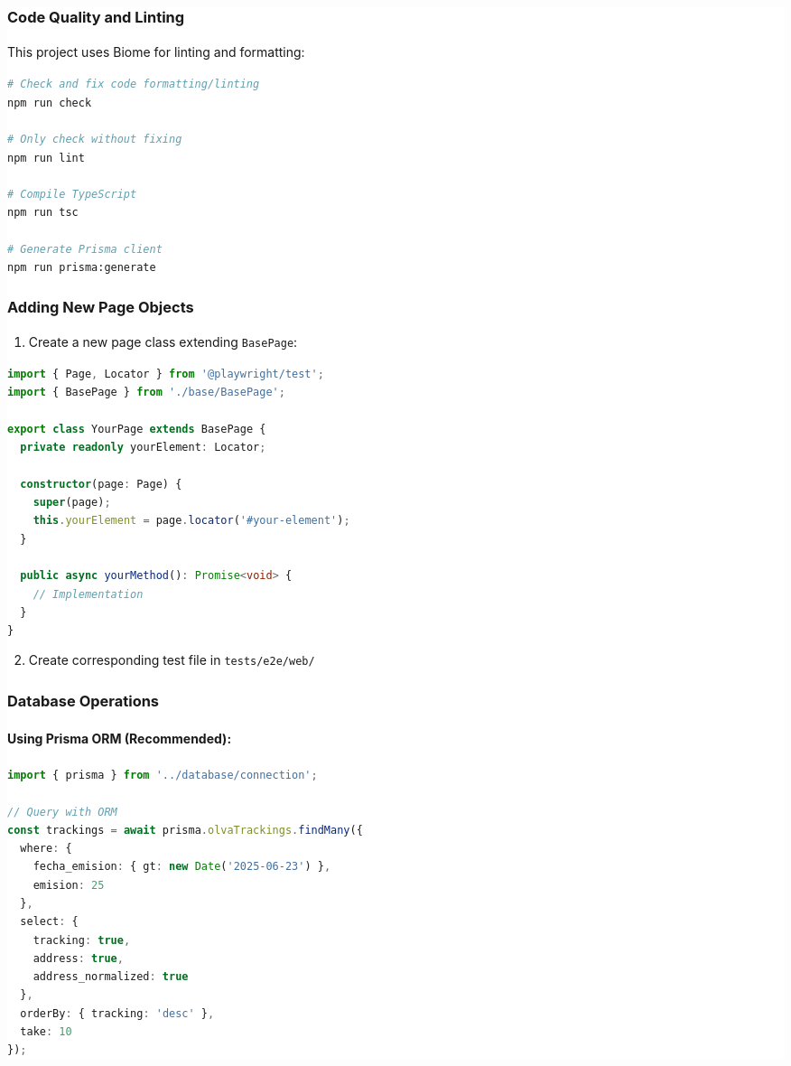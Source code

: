 ### Code Quality and Linting

This project uses Biome for linting and formatting:

```bash
# Check and fix code formatting/linting
npm run check

# Only check without fixing
npm run lint

# Compile TypeScript
npm run tsc

# Generate Prisma client
npm run prisma:generate
```

### Adding New Page Objects

1. Create a new page class extending `BasePage`:

```typescript
import { Page, Locator } from '@playwright/test';
import { BasePage } from './base/BasePage';

export class YourPage extends BasePage {
  private readonly yourElement: Locator;

  constructor(page: Page) {
    super(page);
    this.yourElement = page.locator('#your-element');
  }

  public async yourMethod(): Promise<void> {
    // Implementation
  }
}
```

2. Create corresponding test file in `tests/e2e/web/`

### Database Operations

#### Using Prisma ORM (Recommended):
```typescript
import { prisma } from '../database/connection';

// Query with ORM
const trackings = await prisma.olvaTrackings.findMany({
  where: {
    fecha_emision: { gt: new Date('2025-06-23') },
    emision: 25
  },
  select: {
    tracking: true,
    address: true,
    address_normalized: true
  },
  orderBy: { tracking: 'desc' },
  take: 10
});
```
